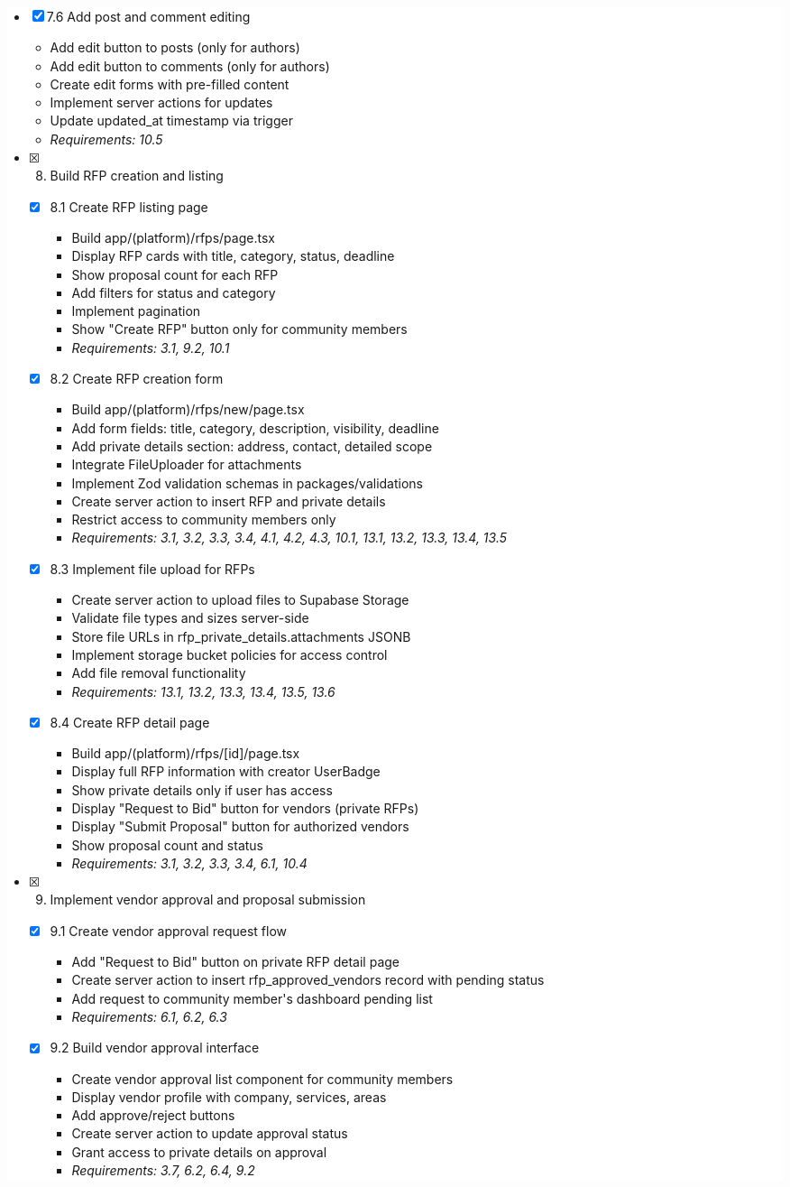   - [x] 7.6 Add post and comment editing
    - Add edit button to posts (only for authors)
    - Add edit button to comments (only for authors)
    - Create edit forms with pre-filled content
    - Implement server actions for updates
    - Update updated_at timestamp via trigger
    - _Requirements: 10.5_

- [x] 8. Build RFP creation and listing
  - [x] 8.1 Create RFP listing page
    - Build app/(platform)/rfps/page.tsx
    - Display RFP cards with title, category, status, deadline
    - Show proposal count for each RFP
    - Add filters for status and category
    - Implement pagination
    - Show "Create RFP" button only for community members
    - _Requirements: 3.1, 9.2, 10.1_
  
  - [x] 8.2 Create RFP creation form
    - Build app/(platform)/rfps/new/page.tsx
    - Add form fields: title, category, description, visibility, deadline
    - Add private details section: address, contact, detailed scope
    - Integrate FileUploader for attachments
    - Implement Zod validation schemas in packages/validations
    - Create server action to insert RFP and private details
    - Restrict access to community members only
    - _Requirements: 3.1, 3.2, 3.3, 3.4, 4.1, 4.2, 4.3, 10.1, 13.1, 13.2, 13.3, 13.4, 13.5_
  
  - [x] 8.3 Implement file upload for RFPs
    - Create server action to upload files to Supabase Storage
    - Validate file types and sizes server-side
    - Store file URLs in rfp_private_details.attachments JSONB
    - Implement storage bucket policies for access control
    - Add file removal functionality
    - _Requirements: 13.1, 13.2, 13.3, 13.4, 13.5, 13.6_
  
  - [x] 8.4 Create RFP detail page
    - Build app/(platform)/rfps/[id]/page.tsx
    - Display full RFP information with creator UserBadge
    - Show private details only if user has access
    - Display "Request to Bid" button for vendors (private RFPs)
    - Display "Submit Proposal" button for authorized vendors
    - Show proposal count and status
    - _Requirements: 3.1, 3.2, 3.3, 3.4, 6.1, 10.4_


- [x] 9. Implement vendor approval and proposal submission
  - [x] 9.1 Create vendor approval request flow
    - Add "Request to Bid" button on private RFP detail page
    - Create server action to insert rfp_approved_vendors record with pending status
    - Add request to community member's dashboard pending list
    - _Requirements: 6.1, 6.2, 6.3_
  
  - [x] 9.2 Build vendor approval interface
    - Create vendor approval list component for community members
    - Display vendor profile with company, services, areas
    - Add approve/reject buttons
    - Create server action to update approval status
    - Grant access to private details on approval
    - _Requirements: 3.7, 6.2, 6.4, 9.2_
  